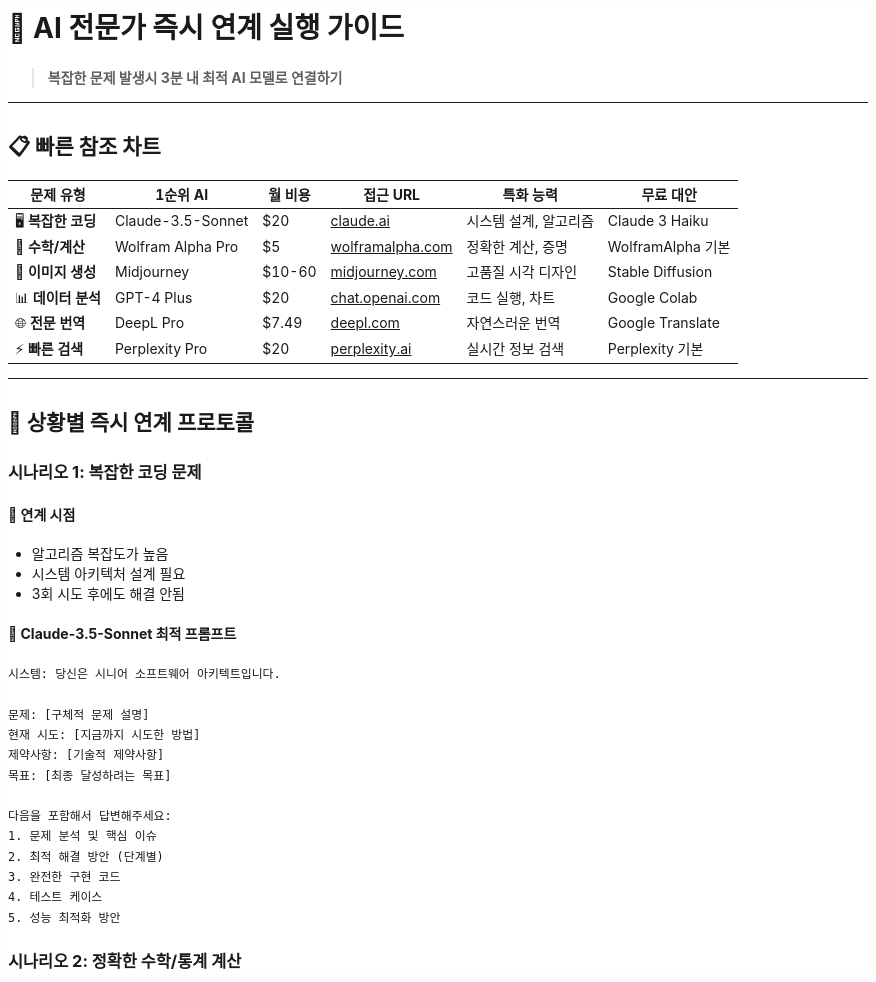 # 🚀 AI 전문가 즉시 연계 실행 가이드

> **복잡한 문제 발생시 3분 내 최적 AI 모델로 연결하기**

---

## 📋 빠른 참조 차트

| 문제 유형 | 1순위 AI | 월 비용 | 접근 URL | 특화 능력 | 무료 대안 |
|----------|---------|---------|----------|----------|-----------|
| 🖥️ **복잡한 코딩** | Claude-3.5-Sonnet | $20 | [claude.ai](https://claude.ai) | 시스템 설계, 알고리즘 | Claude 3 Haiku |
| 🧮 **수학/계산** | Wolfram Alpha Pro | $5 | [wolframalpha.com](https://www.wolframalpha.com) | 정확한 계산, 증명 | WolframAlpha 기본 |
| 🎨 **이미지 생성** | Midjourney | $10-60 | [midjourney.com](https://www.midjourney.com) | 고품질 시각 디자인 | Stable Diffusion |
| 📊 **데이터 분석** | GPT-4 Plus | $20 | [chat.openai.com](https://chat.openai.com) | 코드 실행, 차트 | Google Colab |
| 🌐 **전문 번역** | DeepL Pro | $7.49 | [deepl.com](https://www.deepl.com) | 자연스러운 번역 | Google Translate |
| ⚡ **빠른 검색** | Perplexity Pro | $20 | [perplexity.ai](https://www.perplexity.ai) | 실시간 정보 검색 | Perplexity 기본 |

---

## 🎯 상황별 즉시 연계 프로토콜

### **시나리오 1: 복잡한 코딩 문제**

#### 🚨 **연계 시점**
- 알고리즘 복잡도가 높음
- 시스템 아키텍처 설계 필요
- 3회 시도 후에도 해결 안됨

#### 📝 **Claude-3.5-Sonnet 최적 프롬프트**
```
시스템: 당신은 시니어 소프트웨어 아키텍트입니다.

문제: [구체적 문제 설명]
현재 시도: [지금까지 시도한 방법]
제약사항: [기술적 제약사항]
목표: [최종 달성하려는 목표]

다음을 포함해서 답변해주세요:
1. 문제 분석 및 핵심 이슈
2. 최적 해결 방안 (단계별)
3. 완전한 구현 코드
4. 테스트 케이스
5. 성능 최적화 방안
```

### **시나리오 2: 정확한 수학/통계 계산**
